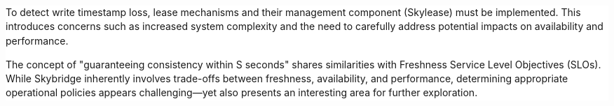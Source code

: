 To detect write timestamp loss, lease mechanisms and their management component (Skylease) must be implemented.
This introduces concerns such as increased system complexity and the need to carefully address potential impacts on availability and performance.

The concept of "guaranteeing consistency within S seconds" shares similarities with Freshness Service Level Objectives (SLOs).
While Skybridge inherently involves trade-offs between freshness, availability, and performance, determining appropriate operational policies appears challenging—yet also presents an interesting area for further exploration.
